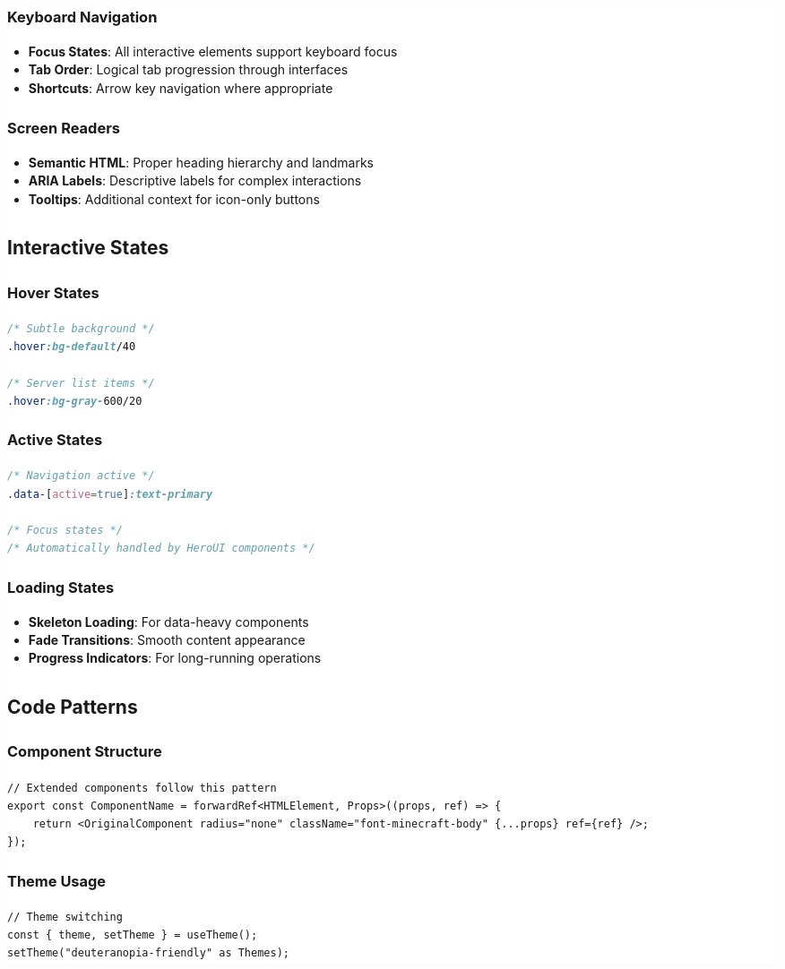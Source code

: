 ### Keyboard Navigation
- **Focus States**: All interactive elements support keyboard focus
- **Tab Order**: Logical tab progression through interfaces
- **Shortcuts**: Arrow key navigation where appropriate

### Screen Readers
- **Semantic HTML**: Proper heading hierarchy and landmarks
- **ARIA Labels**: Descriptive labels for complex interactions
- **Tooltips**: Additional context for icon-only buttons

## Interactive States

### Hover States
```css
/* Subtle background */
.hover:bg-default/40

/* Server list items */
.hover:bg-gray-600/20
```

### Active States
```css
/* Navigation active */
.data-[active=true]:text-primary

/* Focus states */
/* Automatically handled by HeroUI components */
```

### Loading States
- **Skeleton Loading**: For data-heavy components
- **Fade Transitions**: Smooth content appearance
- **Progress Indicators**: For long-running operations

## Code Patterns

### Component Structure
```tsx
// Extended components follow this pattern
export const ComponentName = forwardRef<HTMLElement, Props>((props, ref) => {
    return <OriginalComponent radius="none" className="font-minecraft-body" {...props} ref={ref} />;
});
```

### Theme Usage
```tsx
// Theme switching
const { theme, setTheme } = useTheme();
setTheme("deuteranopia-friendly" as Themes);
```
